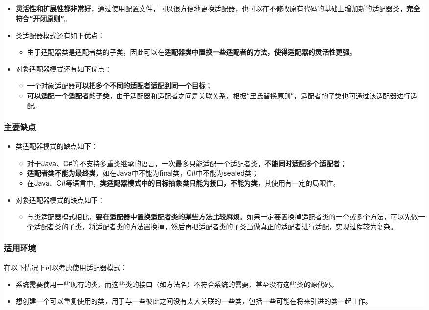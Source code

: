 - **灵活性和扩展性都非常好**，通过使用配置文件，可以很方便地更换适配器，也可以在不修改原有代码的基础上增加新的适配器类，**完全符合“开闭原则”**。

- 类适配器模式还有如下优点：
    - 由于适配器类是适配者类的子类，因此可以在**适配器类中置换一些适配者的方法，使得适配器的灵活性更强**。

- 对象适配器模式还有如下优点：
    - 一个对象适配器**可以把多个不同的适配者适配到同一个目标**；
    - **可以适配一个适配者的子类**，由于适配器和适配者之间是关联关系，根据“里氏替换原则”，适配者的子类也可通过该适配器进行适配。

### 主要缺点
- 类适配器模式的缺点如下：
    - 对于Java、C#等不支持多重类继承的语言，一次最多只能适配一个适配者类，**不能同时适配多个适配者**；
    - **适配者类不能为最终类**，如在Java中不能为final类，C#中不能为sealed类；
    - 在Java、C#等语言中，**类适配器模式中的目标抽象类只能为接口，不能为类**，其使用有一定的局限性。

- 对象适配器模式的缺点如下：
    - 与类适配器模式相比，**要在适配器中置换适配者类的某些方法比较麻烦**。如果一定要置换掉适配者类的一个或多个方法，可以先做一个适配者类的子类，将适配者类的方法置换掉，然后再把适配者类的子类当做真正的适配者进行适配，实现过程较为复杂。
 
### 适用环境
在以下情况下可以考虑使用适配器模式：
- 系统需要使用一些现有的类，而这些类的接口（如方法名）不符合系统的需要，甚至没有这些类的源代码。

- 想创建一个可以重复使用的类，用于与一些彼此之间没有太大关联的一些类，包括一些可能在将来引进的类一起工作。